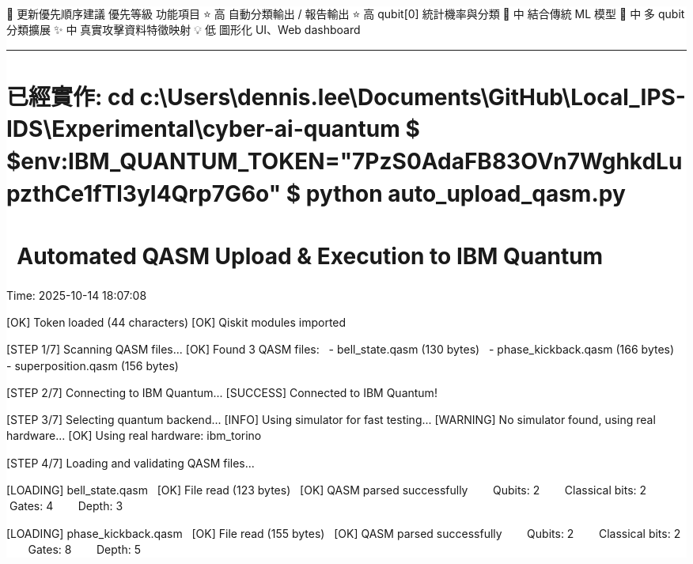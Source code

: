 🔄 更新優先順序建議
優先等級	功能項目
⭐ 高	自動分類輸出 / 報告輸出
⭐ 高	qubit[0] 統計機率與分類
🌟 中	結合傳統 ML 模型
🌟 中	多 qubit 分類擴展
✨ 中	真實攻擊資料特徵映射
💡 低	圖形化 UI、Web dashboard

---

已經實作:
cd c:\Users\dennis.lee\Documents\GitHub\Local_IPS-IDS\Experimental\cyber-ai-quantum
$ $env:IBM_QUANTUM_TOKEN="7PzS0AdaFB83OVn7WghkdLupzthCe1fTl3yI4Qrp7G6o"
$ python auto_upload_qasm.py
============================

  Automated QASM Upload & Execution to IBM Quantum
===================================================

Time: 2025-10-14 18:07:08

[OK] Token loaded (44 characters)
[OK] Qiskit modules imported

[STEP 1/7] Scanning QASM files...
[OK] Found 3 QASM files:
  - bell_state.qasm (130 bytes)
  - phase_kickback.qasm (166 bytes)
  - superposition.qasm (156 bytes)

[STEP 2/7] Connecting to IBM Quantum...
[SUCCESS] Connected to IBM Quantum!

[STEP 3/7] Selecting quantum backend...
[INFO] Using simulator for fast testing...
[WARNING] No simulator found, using real hardware...
[OK] Using real hardware: ibm_torino

[STEP 4/7] Loading and validating QASM files...

[LOADING] bell_state.qasm
  [OK] File read (123 bytes)
  [OK] QASM parsed successfully
       Qubits: 2
       Classical bits: 2
       Gates: 4
       Depth: 3

[LOADING] phase_kickback.qasm
  [OK] File read (155 bytes)
  [OK] QASM parsed successfully
       Qubits: 2
       Classical bits: 2
       Gates: 8
       Depth: 5
